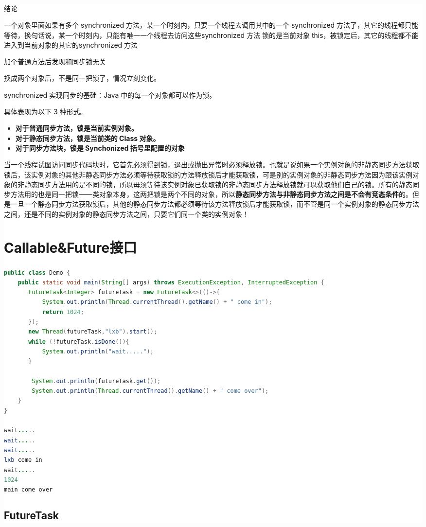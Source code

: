 
结论

一个对象里面如果有多个 synchronized 方法，某一个时刻内，只要一个线程去调用其中的一个 synchronized 方法了，其它的线程都只能等待，换句话说，某一个时刻内，只能有唯一一个线程去访问这些synchronized 方法 锁的是当前对象 this，被锁定后，其它的线程都不能进入到当前对象的其它的synchronized 方法

加个普通方法后发现和同步锁无关

换成两个对象后，不是同一把锁了，情况立刻变化。

synchronized 实现同步的基础：Java 中的每一个对象都可以作为锁。

具体表现为以下 3 种形式。

- **对于普通同步方法，锁是当前实例对象。**
- **对于静态同步方法，锁是当前类的 Class 对象。**
- **对于同步方法块，锁是 Synchonized 括号里配置的对象**

当一个线程试图访问同步代码块时，它首先必须得到锁，退出或抛出异常时必须释放锁。也就是说如果一个实例对象的非静态同步方法获取锁后，该实例对象的其他非静态同步方法必须等待获取锁的方法释放锁后才能获取锁，可是别的实例对象的非静态同步方法因为跟该实例对象的非静态同步方法用的是不同的锁，所以毋须等待该实例对象已获取锁的非静态同步方法释放锁就可以获取他们自己的锁。所有的静态同步方法用的也是同一把锁——类对象本身，这两把锁是两个不同的对象，所以**静态同步方法与非静态同步方法之间是不会有竞态条件**的。但是一旦一个静态同步方法获取锁后，其他的静态同步方法都必须等待该方法释放锁后才能获取锁，而不管是同一个实例对象的静态同步方法之间，还是不同的实例对象的静态同步方法之间，只要它们同一个类的实例对象！



# Callable&Future接口

```java
public class Demo {
    public static void main(String[] args) throws ExecutionException, InterruptedException {
       FutureTask<Integer> futureTask = new FutureTask<>(()->{
           System.out.println(Thread.currentThread().getName() + " come in");
           return 1024;
       });
       new Thread(futureTask,"lxb").start();
       while (!futureTask.isDone()){
           System.out.println("wait.....");
       }

        System.out.println(futureTask.get());
        System.out.println(Thread.currentThread().getName() + " come over");
    }
}

wait.....
wait.....
wait.....
lxb come in
wait.....
1024
main come over
```



## FutureTask

